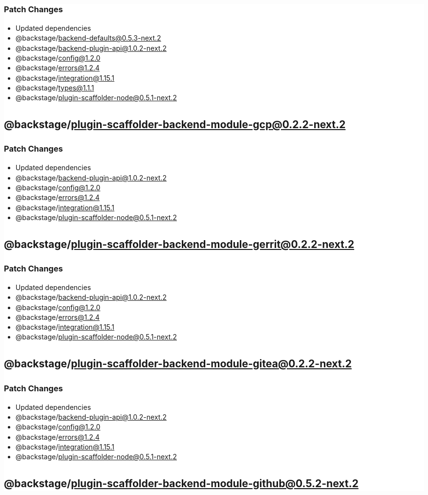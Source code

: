 ### Patch Changes

- Updated dependencies
 - @backstage/backend-defaults@0.5.3-next.2
 - @backstage/backend-plugin-api@1.0.2-next.2
 - @backstage/config@1.2.0
 - @backstage/errors@1.2.4
 - @backstage/integration@1.15.1
 - @backstage/types@1.1.1
 - @backstage/plugin-scaffolder-node@0.5.1-next.2

## @backstage/plugin-scaffolder-backend-module-gcp@0.2.2-next.2

### Patch Changes

- Updated dependencies
 - @backstage/backend-plugin-api@1.0.2-next.2
 - @backstage/config@1.2.0
 - @backstage/errors@1.2.4
 - @backstage/integration@1.15.1
 - @backstage/plugin-scaffolder-node@0.5.1-next.2

## @backstage/plugin-scaffolder-backend-module-gerrit@0.2.2-next.2

### Patch Changes

- Updated dependencies
 - @backstage/backend-plugin-api@1.0.2-next.2
 - @backstage/config@1.2.0
 - @backstage/errors@1.2.4
 - @backstage/integration@1.15.1
 - @backstage/plugin-scaffolder-node@0.5.1-next.2

## @backstage/plugin-scaffolder-backend-module-gitea@0.2.2-next.2

### Patch Changes

- Updated dependencies
 - @backstage/backend-plugin-api@1.0.2-next.2
 - @backstage/config@1.2.0
 - @backstage/errors@1.2.4
 - @backstage/integration@1.15.1
 - @backstage/plugin-scaffolder-node@0.5.1-next.2

## @backstage/plugin-scaffolder-backend-module-github@0.5.2-next.2
